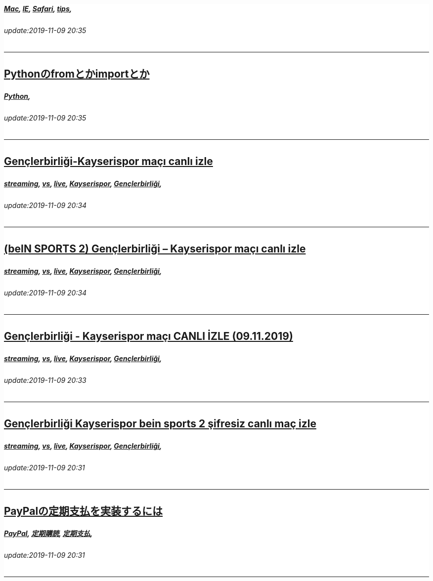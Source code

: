 ##### [Mac](https://qiita.com/tags/Mac), [IE](https://qiita.com/tags/IE), [Safari](https://qiita.com/tags/Safari), [tips](https://qiita.com/tags/tips), 
###### update:2019-11-09 20:35
---
## [Pythonのfromとかimportとか](https://qiita.com/c_c_c_c/items/4907e31e9cd58cea3f24)
##### [Python](https://qiita.com/tags/Python), 
###### update:2019-11-09 20:35
---
## [Gençlerbirliği-Kayserispor maçı canlı izle](https://qiita.com/English-Premier-League5k/items/b61c8192e7f0780c7dd2)
##### [streaming](https://qiita.com/tags/streaming), [vs](https://qiita.com/tags/vs), [live](https://qiita.com/tags/live), [Kayserispor](https://qiita.com/tags/Kayserispor), [Gençlerbirliği](https://qiita.com/tags/Gençlerbirliği), 
###### update:2019-11-09 20:34
---
## [(beIN SPORTS 2) Gençlerbirliği – Kayserispor maçı canlı izle](https://qiita.com/English-Premier-League5k/items/f3d87eafb963afcdf3bb)
##### [streaming](https://qiita.com/tags/streaming), [vs](https://qiita.com/tags/vs), [live](https://qiita.com/tags/live), [Kayserispor](https://qiita.com/tags/Kayserispor), [Gençlerbirliği](https://qiita.com/tags/Gençlerbirliği), 
###### update:2019-11-09 20:34
---
## [Gençlerbirliği - Kayserispor maçı CANLI İZLE (09.11.2019)](https://qiita.com/English-Premier-League5k/items/d579884a971274671ed3)
##### [streaming](https://qiita.com/tags/streaming), [vs](https://qiita.com/tags/vs), [live](https://qiita.com/tags/live), [Kayserispor](https://qiita.com/tags/Kayserispor), [Gençlerbirliği](https://qiita.com/tags/Gençlerbirliği), 
###### update:2019-11-09 20:33
---
## [Gençlerbirliği Kayserispor bein sports 2 şifresiz canlı maç izle](https://qiita.com/English-Premier-League5k/items/63838093cd54c318f14b)
##### [streaming](https://qiita.com/tags/streaming), [vs](https://qiita.com/tags/vs), [live](https://qiita.com/tags/live), [Kayserispor](https://qiita.com/tags/Kayserispor), [Gençlerbirliği](https://qiita.com/tags/Gençlerbirliği), 
###### update:2019-11-09 20:31
---
## [PayPalの定期支払を実装するには](https://qiita.com/zhaoguoyuan/items/b51701f3ccd8a337ed53)
##### [PayPal](https://qiita.com/tags/PayPal), [定期購読](https://qiita.com/tags/定期購読), [定期支払](https://qiita.com/tags/定期支払), 
###### update:2019-11-09 20:31
---